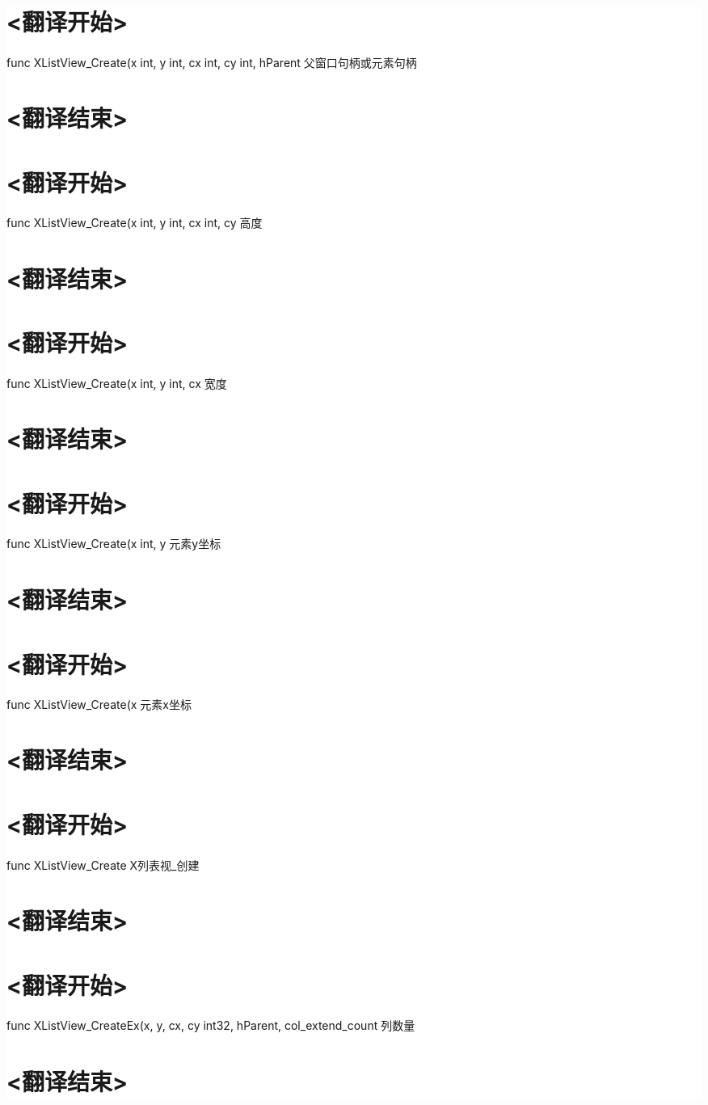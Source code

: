 
# <翻译开始>
func XListView_Create(x int, y int, cx int, cy int, hParent
父窗口句柄或元素句柄
# <翻译结束>

# <翻译开始>
func XListView_Create(x int, y int, cx int, cy
高度
# <翻译结束>

# <翻译开始>
func XListView_Create(x int, y int, cx
宽度
# <翻译结束>

# <翻译开始>
func XListView_Create(x int, y
元素y坐标
# <翻译结束>

# <翻译开始>
func XListView_Create(x
元素x坐标
# <翻译结束>

# <翻译开始>
func XListView_Create
X列表视_创建
# <翻译结束>


# <翻译开始>
func XListView_CreateEx(x, y, cx, cy int32, hParent, col_extend_count
列数量
# <翻译结束>
